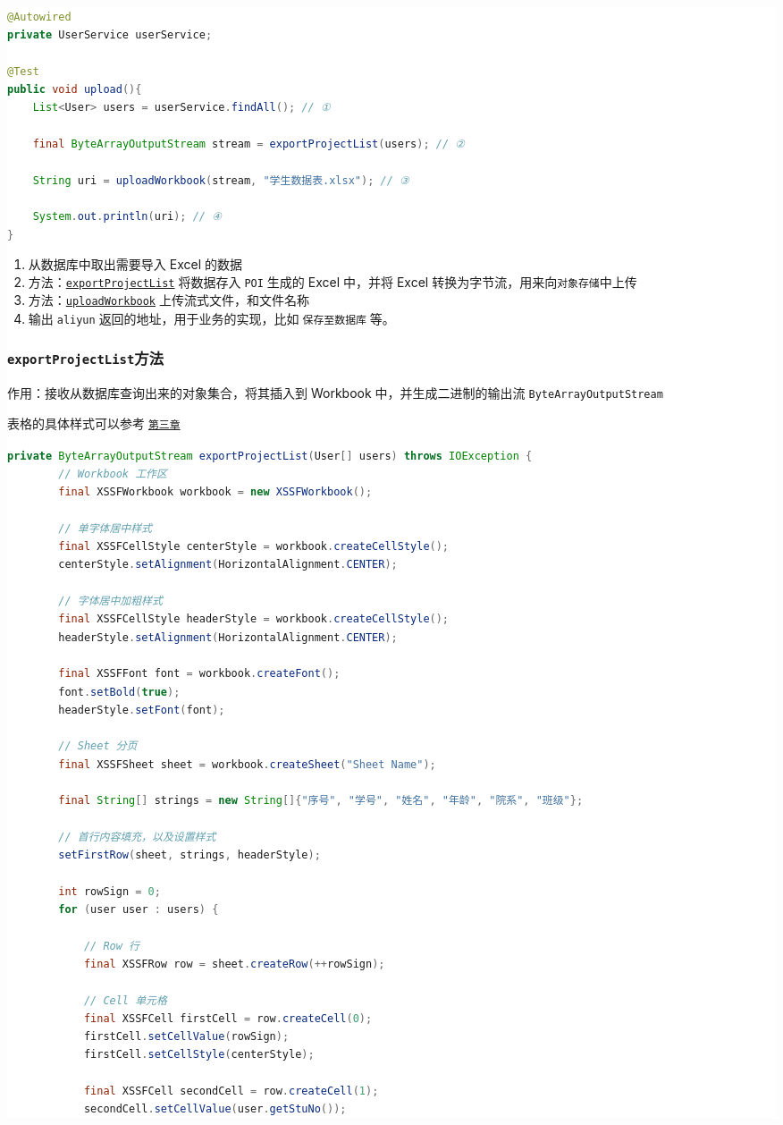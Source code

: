 ```java
@Autowired
private UserService userService;

@Test
public void upload(){
    List<User> users = userService.findAll(); // ①

    final ByteArrayOutputStream stream = exportProjectList(users); // ②

    String uri = uploadWorkbook(stream, "学生数据表.xlsx"); // ③

    System.out.println(uri); // ④
}
```

1. 从数据库中取出需要导入 Excel 的数据
2. 方法：[`exportProjectList`](#`exportProjectList`方法) 将数据存入 `POI` 生成的 Excel 中，并将 Excel 转换为字节流，用来向`对象存储`中上传
3. 方法：[`uploadWorkbook`](#`uploadWorkbook`方法) 上传流式文件，和文件名称
4. 输出 `aliyun` 返回的地址，用于业务的实现，比如 `保存至数据库` 等。

### `exportProjectList`方法

作用：接收从数据库查询出来的对象集合，将其插入到 Workbook 中，并生成二进制的输出流 `ByteArrayOutputStream`

表格的具体样式可以参考 [`第三章`](#三、设置Excel单元格样式)

```java
private ByteArrayOutputStream exportProjectList(User[] users) throws IOException {
        // Workbook 工作区
        final XSSFWorkbook workbook = new XSSFWorkbook();

        // 单字体居中样式
        final XSSFCellStyle centerStyle = workbook.createCellStyle();
        centerStyle.setAlignment(HorizontalAlignment.CENTER);

        // 字体居中加粗样式
        final XSSFCellStyle headerStyle = workbook.createCellStyle();
        headerStyle.setAlignment(HorizontalAlignment.CENTER);

        final XSSFFont font = workbook.createFont();
        font.setBold(true);
        headerStyle.setFont(font);

        // Sheet 分页
        final XSSFSheet sheet = workbook.createSheet("Sheet Name");

        final String[] strings = new String[]{"序号", "学号", "姓名", "年龄", "院系", "班级"};

        // 首行内容填充，以及设置样式
        setFirstRow(sheet, strings, headerStyle);

        int rowSign = 0;
        for (user user : users) {

            // Row 行
            final XSSFRow row = sheet.createRow(++rowSign);

            // Cell 单元格
            final XSSFCell firstCell = row.createCell(0);
            firstCell.setCellValue(rowSign);
            firstCell.setCellStyle(centerStyle);

            final XSSFCell secondCell = row.createCell(1);
            secondCell.setCellValue(user.getStuNo());
```